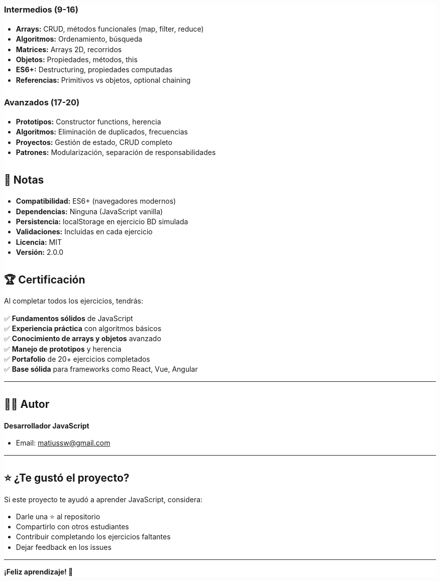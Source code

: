 ### Intermedios (9-16)
- **Arrays:** CRUD, métodos funcionales (map, filter, reduce)
- **Algoritmos:** Ordenamiento, búsqueda
- **Matrices:** Arrays 2D, recorridos
- **Objetos:** Propiedades, métodos, this
- **ES6+:** Destructuring, propiedades computadas
- **Referencias:** Primitivos vs objetos, optional chaining

### Avanzados (17-20)
- **Prototipos:** Constructor functions, herencia
- **Algoritmos:** Eliminación de duplicados, frecuencias
- **Proyectos:** Gestión de estado, CRUD completo
- **Patrones:** Modularización, separación de responsabilidades

## 📝 Notas

- **Compatibilidad:** ES6+ (navegadores modernos)
- **Dependencias:** Ninguna (JavaScript vanilla)
- **Persistencia:** localStorage en ejercicio BD simulada
- **Validaciones:** Incluidas en cada ejercicio
- **Licencia:** MIT
- **Versión:** 2.0.0

## 🏆 Certificación

Al completar todos los ejercicios, tendrás:

✅ **Fundamentos sólidos** de JavaScript  
✅ **Experiencia práctica** con algoritmos básicos  
✅ **Conocimiento de arrays y objetos** avanzado  
✅ **Manejo de prototipos** y herencia  
✅ **Portafolio** de 20+ ejercicios completados  
✅ **Base sólida** para frameworks como React, Vue, Angular  

---

## 👨‍💻 Autor

**Desarrollador JavaScript**
- Email: matiussw@gmail.com

---

## ⭐ ¿Te gustó el proyecto?

Si este proyecto te ayudó a aprender JavaScript, considera:
- Darle una ⭐ al repositorio
- Compartirlo con otros estudiantes
- Contribuir completando los ejercicios faltantes
- Dejar feedback en los issues

---

**¡Feliz aprendizaje! 🚀**